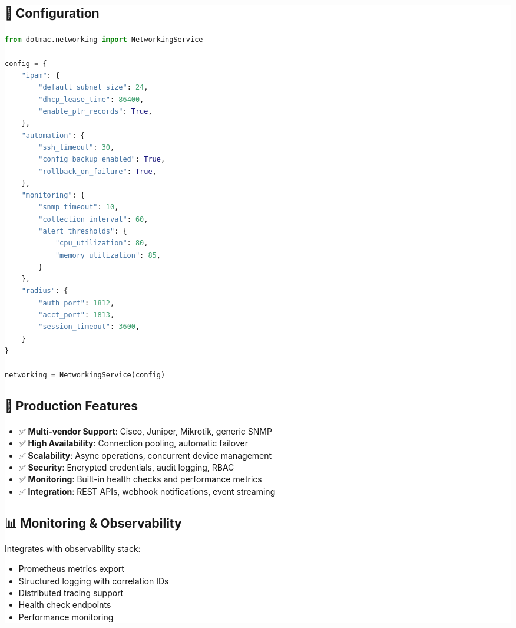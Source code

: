 ## 🔧 Configuration

```python
from dotmac.networking import NetworkingService

config = {
    "ipam": {
        "default_subnet_size": 24,
        "dhcp_lease_time": 86400,
        "enable_ptr_records": True,
    },
    "automation": {
        "ssh_timeout": 30,
        "config_backup_enabled": True,
        "rollback_on_failure": True,
    },
    "monitoring": {
        "snmp_timeout": 10,
        "collection_interval": 60,
        "alert_thresholds": {
            "cpu_utilization": 80,
            "memory_utilization": 85,
        }
    },
    "radius": {
        "auth_port": 1812,
        "acct_port": 1813,
        "session_timeout": 3600,
    }
}

networking = NetworkingService(config)
```

## 🏢 Production Features

- ✅ **Multi-vendor Support**: Cisco, Juniper, Mikrotik, generic SNMP
- ✅ **High Availability**: Connection pooling, automatic failover
- ✅ **Scalability**: Async operations, concurrent device management
- ✅ **Security**: Encrypted credentials, audit logging, RBAC
- ✅ **Monitoring**: Built-in health checks and performance metrics
- ✅ **Integration**: REST APIs, webhook notifications, event streaming

## 📊 Monitoring & Observability

Integrates with observability stack:
- Prometheus metrics export
- Structured logging with correlation IDs
- Distributed tracing support
- Health check endpoints
- Performance monitoring
